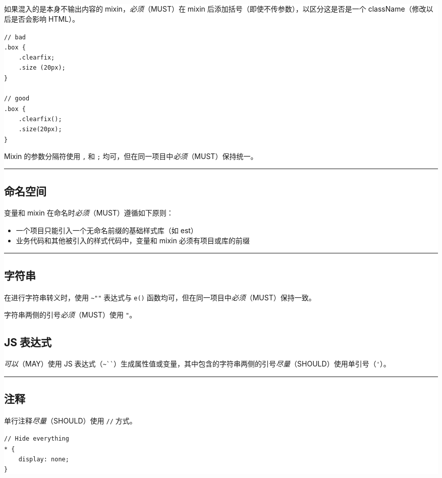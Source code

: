 如果混入的是本身不输出内容的 mixin，*必须*（MUST）在 mixin 后添加括号（即使不传参数），以区分这是否是一个 className（修改以后是否会影响 HTML）。

```less
// bad
.box {
    .clearfix;
    .size (20px);
}

// good
.box {
    .clearfix();
    .size(20px);
}
```

Mixin 的参数分隔符使用 `,` 和 `;` 均可，但在同一项目中*必须*（MUST）保持统一。

***

## 命名空间

变量和 mixin 在命名时*必须*（MUST）遵循如下原则：

* 一个项目只能引入一个无命名前缀的基础样式库（如 est）
* 业务代码和其他被引入的样式代码中，变量和 mixin 必须有项目或库的前缀

***

## 字符串

在进行字符串转义时，使用 `~""` 表达式与 `e()` 函数均可，但在同一项目中*必须*（MUST）保持一致。

字符串两侧的引号*必须*（MUST）使用 `"`。

## JS 表达式

*可以*（MAY）使用 JS 表达式（<code>~\`\`</code>）生成属性值或变量，其中包含的字符串两侧的引号*尽量*（SHOULD）使用单引号（`'`）。

***

## 注释

单行注释*尽量*（SHOULD）使用 `//` 方式。

```less
// Hide everything
* {
    display: none;
}
```
